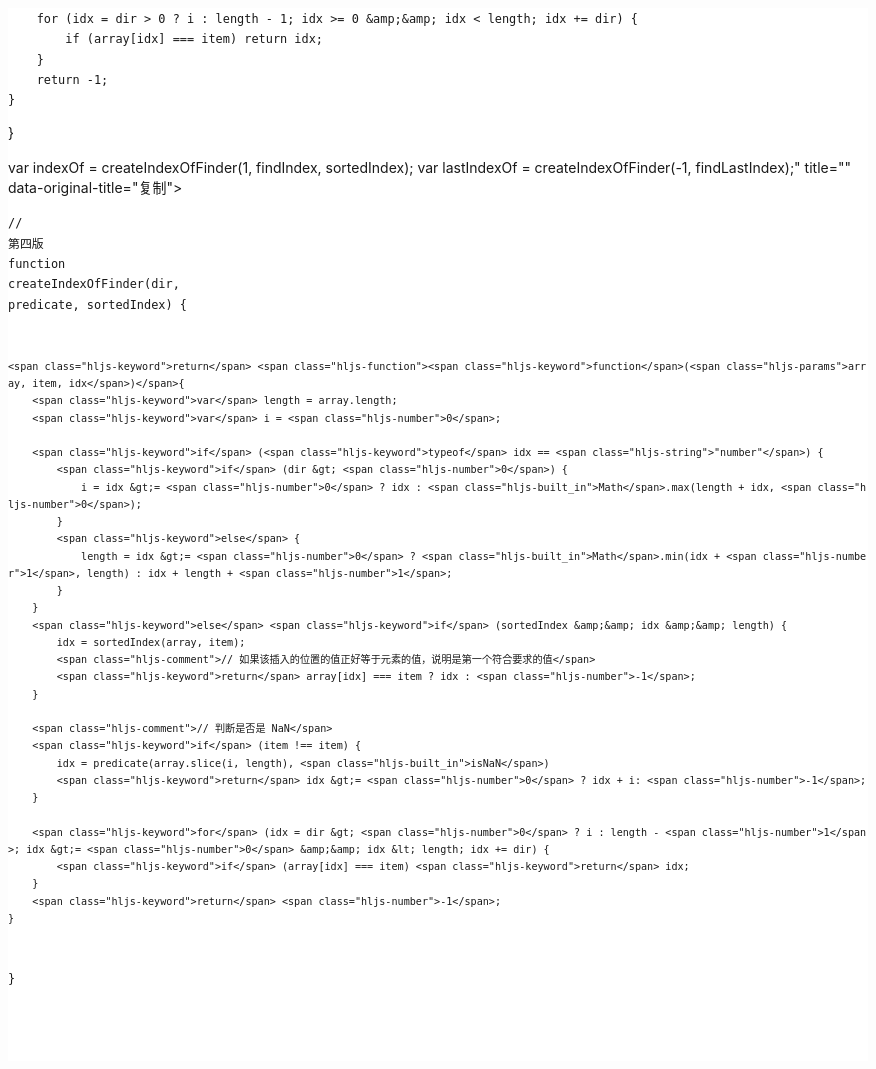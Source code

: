         for (idx = dir > 0 ? i : length - 1; idx >= 0 &amp;&amp; idx < length; idx += dir) {
            if (array[idx] === item) return idx;
        }
        return -1;
    }
}

var indexOf = createIndexOfFinder(1, findIndex, sortedIndex);
var lastIndexOf = createIndexOfFinder(-1, findLastIndex);" title="" data-original-title="复制"></span>
      <span type="button" class="saveToNote code-tool" data-toggle="tooltip" data-placement="top" title="" data-original-title="放进笔记"></span>
      </div>
      </div><pre class="javascript hljs"><code class="js"><span class="hljs-comment">// 第四版</span>
<span class="hljs-function"><span class="hljs-keyword">function</span> <span class="hljs-title">createIndexOfFinder</span>(<span class="hljs-params">dir, predicate, sortedIndex</span>) </span>{

    <span class="hljs-keyword">return</span> <span class="hljs-function"><span class="hljs-keyword">function</span>(<span class="hljs-params">array, item, idx</span>)</span>{
        <span class="hljs-keyword">var</span> length = array.length;
        <span class="hljs-keyword">var</span> i = <span class="hljs-number">0</span>;

        <span class="hljs-keyword">if</span> (<span class="hljs-keyword">typeof</span> idx == <span class="hljs-string">"number"</span>) {
            <span class="hljs-keyword">if</span> (dir &gt; <span class="hljs-number">0</span>) {
                i = idx &gt;= <span class="hljs-number">0</span> ? idx : <span class="hljs-built_in">Math</span>.max(length + idx, <span class="hljs-number">0</span>);
            }
            <span class="hljs-keyword">else</span> {
                length = idx &gt;= <span class="hljs-number">0</span> ? <span class="hljs-built_in">Math</span>.min(idx + <span class="hljs-number">1</span>, length) : idx + length + <span class="hljs-number">1</span>;
            }
        }
        <span class="hljs-keyword">else</span> <span class="hljs-keyword">if</span> (sortedIndex &amp;&amp; idx &amp;&amp; length) {
            idx = sortedIndex(array, item);
            <span class="hljs-comment">// 如果该插入的位置的值正好等于元素的值，说明是第一个符合要求的值</span>
            <span class="hljs-keyword">return</span> array[idx] === item ? idx : <span class="hljs-number">-1</span>;
        }

        <span class="hljs-comment">// 判断是否是 NaN</span>
        <span class="hljs-keyword">if</span> (item !== item) {
            idx = predicate(array.slice(i, length), <span class="hljs-built_in">isNaN</span>)
            <span class="hljs-keyword">return</span> idx &gt;= <span class="hljs-number">0</span> ? idx + i: <span class="hljs-number">-1</span>;
        }

        <span class="hljs-keyword">for</span> (idx = dir &gt; <span class="hljs-number">0</span> ? i : length - <span class="hljs-number">1</span>; idx &gt;= <span class="hljs-number">0</span> &amp;&amp; idx &lt; length; idx += dir) {
            <span class="hljs-keyword">if</span> (array[idx] === item) <span class="hljs-keyword">return</span> idx;
        }
        <span class="hljs-keyword">return</span> <span class="hljs-number">-1</span>;
    }
}
